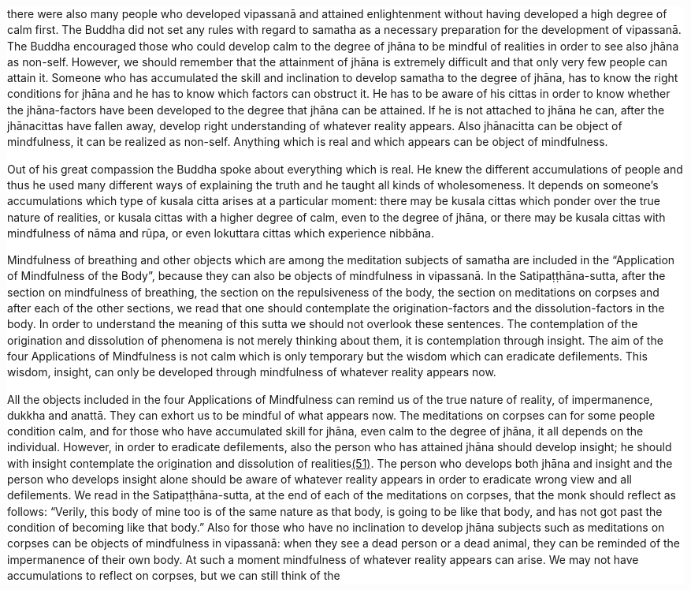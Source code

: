 there were also many people who developed vipassanā and attained
enlightenment without having developed a high degree of calm first. The
Buddha did not set any rules with regard to samatha as a necessary
preparation for the development of vipassanā. The Buddha encouraged
those who could develop calm to the degree of jhāna to be mindful of
realities in order to see also jhāna as non-self. However, we should
remember that the attainment of jhāna is extremely difficult and that
only very few people can attain it. Someone who has accumulated the
skill and inclination to develop samatha to the degree of jhāna, has to
know the right conditions for jhāna and he has to know which factors can
obstruct it. He has to be aware of his cittas in order to know whether
the jhāna-factors have been developed to the degree that jhāna can be
attained. If he is not attached to jhāna he can, after the jhānacittas
have fallen away, develop right understanding of whatever reality
appears. Also jhānacitta can be object of mindfulness, it can be
realized as non-self. Anything which is real and which appears can be
object of mindfulness.

Out of his great compassion the Buddha spoke about everything which is
real. He knew the different accumulations of people and thus he used
many different ways of explaining the truth and he taught all kinds of
wholesomeness. It depends on someone’s accumulations which type of
kusala citta arises at a particular moment: there may be kusala cittas
which ponder over the true nature of realities, or kusala cittas with a
higher degree of calm, even to the degree of jhāna, or there may be
kusala cittas with mindfulness of nāma and rūpa, or even lokuttara
cittas which experience nibbāna.

Mindfulness of breathing and other objects which are among the
meditation subjects of samatha are included in the “Application of
Mindfulness of the Body”, because they can also be objects of
mindfulness in vipassanā. In the Satipaṭṭhāna-sutta, after the section
on mindfulness of breathing, the section on the repulsiveness of the
body, the section on meditations on corpses and after each of the other
sections, we read that one should contemplate the origination-factors
and the dissolution-factors in the body. In order to understand the
meaning of this sutta we should not overlook these sentences. The
contemplation of the origination and dissolution of phenomena is not
merely thinking about them, it is contemplation through insight. The aim
of the four Applications of Mindfulness is not calm which is only
temporary but the wisdom which can eradicate defilements. This wisdom,
insight, can only be developed through mindfulness of whatever reality
appears now.

All the objects included in the four Applications of Mindfulness can
remind us of the true nature of reality, of impermanence, dukkha and
anattā. They can exhort us to be mindful of what appears now. The
meditations on corpses can for some people condition calm, and for those
who have accumulated skill for jhāna, even calm to the degree of jhāna,
it all depends on the individual. However, in order to eradicate
defilements, also the person who has attained jhāna should develop
insight; he should with insight contemplate the origination and
dissolution of realities[(51)](#FOOT51). The person who develops both
jhāna and insight and the person who develops insight alone should be
aware of whatever reality appears in order to eradicate wrong view and
all defilements. We read in the Satipaṭṭhāna-sutta, at the end of each
of the meditations on corpses, that the monk should reflect as follows:
“Verily, this body of mine too is of the same nature as that body, is
going to be like that body, and has not got past the condition of
becoming like that body.” Also for those who have no inclination to
develop jhāna subjects such as meditations on corpses can be objects of
mindfulness in vipassanā: when they see a dead person or a dead animal,
they can be reminded of the impermanence of their own body. At such a
moment mindfulness of whatever reality appears can arise. We may not
have accumulations to reflect on corpses, but we can still think of the